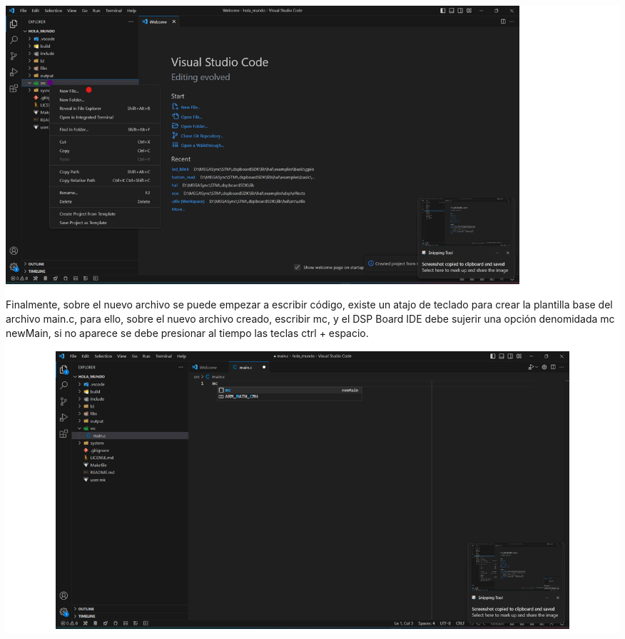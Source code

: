 <img src="media/new_project_3.png" width="720">
</p>

Finalmente, sobre el nuevo archivo se puede empezar a escribir código, existe un atajo de teclado para crear la plantilla base del archivo main.c, para ello, sobre el nuevo archivo creado, escribir mc, y el DSP Board IDE debe sujerir una opción denomidada mc newMain, si no aparece se debe presionar al tiempo las teclas ctrl + espacio.

<p align="center">
<img src="media/new_project_4.png" width="720">
</p>
